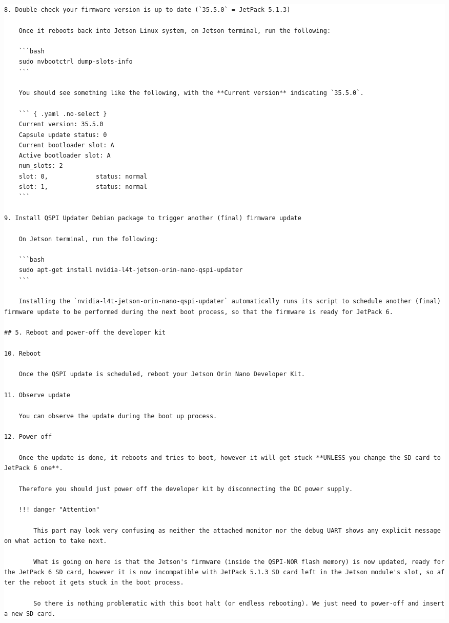     8. Double-check your firmware version is up to date (`35.5.0` = JetPack 5.1.3)
    
        Once it reboots back into Jetson Linux system, on Jetson terminal, run the following:
        
        ```bash
        sudo nvbootctrl dump-slots-info
        ```
        
        You should see something like the following, with the **Current version** indicating `35.5.0`.

        ``` { .yaml .no-select }
        Current version: 35.5.0
        Capsule update status: 0
        Current bootloader slot: A
        Active bootloader slot: A
        num_slots: 2
        slot: 0,             status: normal
        slot: 1,             status: normal
        ```

    9. Install QSPI Updater Debian package to trigger another (final) firmware update
   
        On Jetson terminal, run the following:

        ```bash
        sudo apt-get install nvidia-l4t-jetson-orin-nano-qspi-updater
        ```

        Installing the `nvidia-l4t-jetson-orin-nano-qspi-updater` automatically runs its script to schedule another (final) firmware update to be performed during the next boot process, so that the firmware is ready for JetPack 6.

    ## 5. Reboot and power-off the developer kit

    10. Reboot 
    
        Once the QSPI update is scheduled, reboot your Jetson Orin Nano Developer Kit.

    11. Observe update

        You can observe the update during the boot up process.

    12. Power off

        Once the update is done, it reboots and tries to boot, however it will get stuck **UNLESS you change the SD card to JetPack 6 one**. 
        
        Therefore you should just power off the developer kit by disconnecting the DC power supply.

        !!! danger "Attention"

            This part may look very confusing as neither the attached monitor nor the debug UART shows any explicit message on what action to take next.

            What is going on here is that the Jetson's firmware (inside the QSPI-NOR flash memory) is now updated, ready for the JetPack 6 SD card, however it is now incompatible with JetPack 5.1.3 SD card left in the Jetson module's slot, so after the reboot it gets stuck in the boot process.

            So there is nothing problematic with this boot halt (or endless rebooting). We just need to power-off and insert a new SD card.
